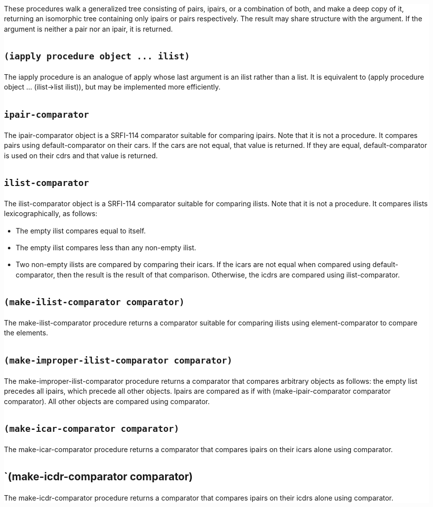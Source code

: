 These procedures walk a generalized tree consisting of pairs, ipairs,
or a combination of both, and make a deep copy of it, returning an
isomorphic tree containing only ipairs or pairs respectively. The
result may share structure with the argument. If the argument is
neither a pair nor an ipair, it is returned.

## `(iapply procedure object ... ilist)`

The iapply procedure is an analogue of apply whose last argument is an
ilist rather than a list. It is equivalent to (apply procedure object
... (ilist->list ilist)), but may be implemented more efficiently.

## `ipair-comparator`

The ipair-comparator object is a SRFI-114 comparator suitable for
comparing ipairs. Note that it is not a procedure. It compares pairs
using default-comparator on their cars. If the cars are not equal,
that value is returned. If they are equal, default-comparator is used
on their cdrs and that value is returned.

## `ilist-comparator`

The ilist-comparator object is a SRFI-114 comparator suitable for
comparing ilists. Note that it is not a procedure. It compares ilists
lexicographically, as follows:

- The empty ilist compares equal to itself.

- The empty ilist compares less than any non-empty ilist.

- Two non-empty ilists are compared by comparing their icars. If the
  icars are not equal when compared using default-comparator, then the
  result is the result of that comparison. Otherwise, the icdrs are
  compared using ilist-comparator.

## `(make-ilist-comparator comparator)`

The make-ilist-comparator procedure returns a comparator suitable for
comparing ilists using element-comparator to compare the elements.

## `(make-improper-ilist-comparator comparator)`

The make-improper-ilist-comparator procedure returns a comparator that
compares arbitrary objects as follows: the empty list precedes all
ipairs, which precede all other objects. Ipairs are compared as if
with (make-ipair-comparator comparator comparator). All other objects
are compared using comparator.

## `(make-icar-comparator comparator)`

The make-icar-comparator procedure returns a comparator that compares
ipairs on their icars alone using comparator.

## `(make-icdr-comparator comparator)

The make-icdr-comparator procedure returns a comparator that compares
ipairs on their icdrs alone using comparator.
